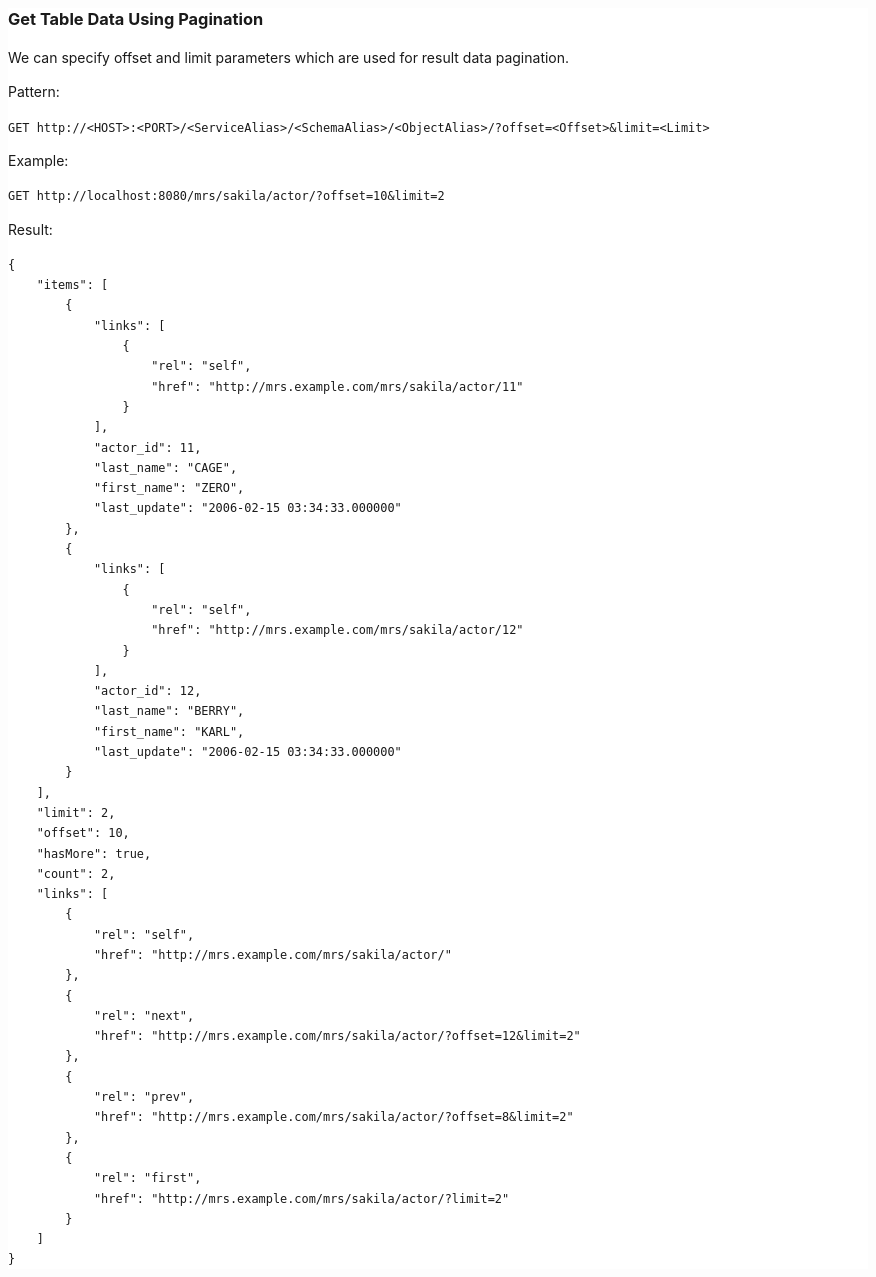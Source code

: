 ### Get Table Data Using Pagination

We can specify offset and limit parameters which are used for result data pagination.

Pattern:

    GET http://<HOST>:<PORT>/<ServiceAlias>/<SchemaAlias>/<ObjectAlias>/?offset=<Offset>&limit=<Limit>

Example:

    GET http://localhost:8080/mrs/sakila/actor/?offset=10&limit=2

Result:

    {
        "items": [
            {
                "links": [
                    {
                        "rel": "self",
                        "href": "http://mrs.example.com/mrs/sakila/actor/11"
                    }
                ],
                "actor_id": 11,
                "last_name": "CAGE",
                "first_name": "ZERO",
                "last_update": "2006-02-15 03:34:33.000000"
            },
            {
                "links": [
                    {
                        "rel": "self",
                        "href": "http://mrs.example.com/mrs/sakila/actor/12"
                    }
                ],
                "actor_id": 12,
                "last_name": "BERRY",
                "first_name": "KARL",
                "last_update": "2006-02-15 03:34:33.000000"
            }
        ],
        "limit": 2,
        "offset": 10,
        "hasMore": true,
        "count": 2,
        "links": [
            {
                "rel": "self",
                "href": "http://mrs.example.com/mrs/sakila/actor/"
            },
            {
                "rel": "next",
                "href": "http://mrs.example.com/mrs/sakila/actor/?offset=12&limit=2"
            },
            {
                "rel": "prev",
                "href": "http://mrs.example.com/mrs/sakila/actor/?offset=8&limit=2"
            },
            {
                "rel": "first",
                "href": "http://mrs.example.com/mrs/sakila/actor/?limit=2"
            }
        ]
    }
